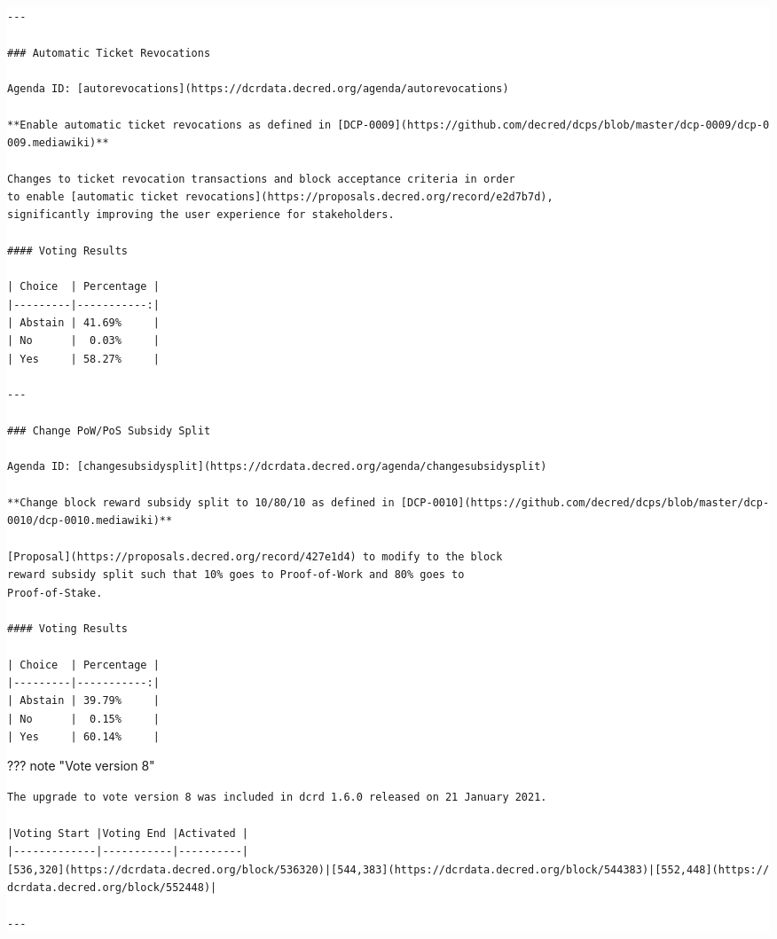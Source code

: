     ---

    ### Automatic Ticket Revocations

    Agenda ID: [autorevocations](https://dcrdata.decred.org/agenda/autorevocations)

    **Enable automatic ticket revocations as defined in [DCP-0009](https://github.com/decred/dcps/blob/master/dcp-0009/dcp-0009.mediawiki)**

    Changes to ticket revocation transactions and block acceptance criteria in order
    to enable [automatic ticket revocations](https://proposals.decred.org/record/e2d7b7d),
    significantly improving the user experience for stakeholders.

    #### Voting Results

    | Choice  | Percentage |
    |---------|-----------:|
    | Abstain | 41.69%     |
    | No      |  0.03%     |
    | Yes     | 58.27%     |

    ---

    ### Change PoW/PoS Subsidy Split

    Agenda ID: [changesubsidysplit](https://dcrdata.decred.org/agenda/changesubsidysplit)

    **Change block reward subsidy split to 10/80/10 as defined in [DCP-0010](https://github.com/decred/dcps/blob/master/dcp-0010/dcp-0010.mediawiki)**

    [Proposal](https://proposals.decred.org/record/427e1d4) to modify to the block
    reward subsidy split such that 10% goes to Proof-of-Work and 80% goes to
    Proof-of-Stake.

    #### Voting Results

    | Choice  | Percentage |
    |---------|-----------:|
    | Abstain | 39.79%     |
    | No      |  0.15%     |
    | Yes     | 60.14%     |

??? note "Vote version 8"

    The upgrade to vote version 8 was included in dcrd 1.6.0 released on 21 January 2021.

    |Voting Start |Voting End |Activated |
    |-------------|-----------|----------|
    [536,320](https://dcrdata.decred.org/block/536320)|[544,383](https://dcrdata.decred.org/block/544383)|[552,448](https://dcrdata.decred.org/block/552448)|

    ---
